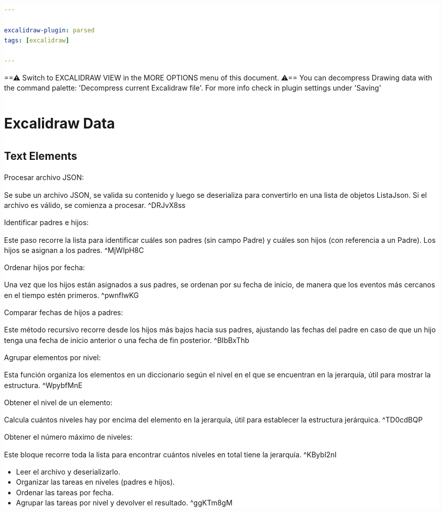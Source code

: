 ```yaml
---

excalidraw-plugin: parsed
tags: [excalidraw]

---
```

==⚠  Switch to EXCALIDRAW VIEW in the MORE OPTIONS menu of this document. ⚠== You can decompress Drawing data with the command palette: 'Decompress current Excalidraw file'. For more info check in plugin settings under 'Saving'


# Excalidraw Data
## Text Elements
Procesar archivo JSON:

Se sube un archivo JSON, se valida su contenido y luego se deserializa para convertirlo en una lista de objetos ListaJson. Si el archivo es válido, se comienza a procesar. ^DRJvX8ss

Identificar padres e hijos:

Este paso recorre la lista para identificar cuáles son padres (sin campo Padre) y cuáles son hijos (con referencia a un Padre). Los hijos se asignan a los padres. ^MjWIpH8C

Ordenar hijos por fecha:

Una vez que los hijos están asignados a sus padres, se ordenan por su fecha de inicio, de manera que los eventos más cercanos en el tiempo estén primeros. ^pwnfIwKG

Comparar fechas de hijos a padres:

Este método recursivo recorre desde los hijos más bajos hacia sus padres, ajustando las fechas del padre en caso de que un hijo tenga una fecha de inicio anterior o una fecha de fin posterior. ^BIbBxThb

Agrupar elementos por nivel:

Esta función organiza los elementos en un diccionario según el nivel en el que se encuentran en la jerarquía, útil para mostrar la estructura. ^WpybfMnE

Obtener el nivel de un elemento:

Calcula cuántos niveles hay por encima del elemento en la jerarquía, útil para establecer la estructura jerárquica. ^TD0cdBQP

Obtener el número máximo de niveles:

Este bloque recorre toda la lista para encontrar cuántos niveles en total tiene la jerarquía. ^KBybl2nI

- Leer el archivo y deserializarlo.
- Organizar las tareas en niveles (padres e hijos).
- Ordenar las tareas por fecha.
- Agrupar las tareas por nivel y devolver el resultado. ^ggKTm8gM
